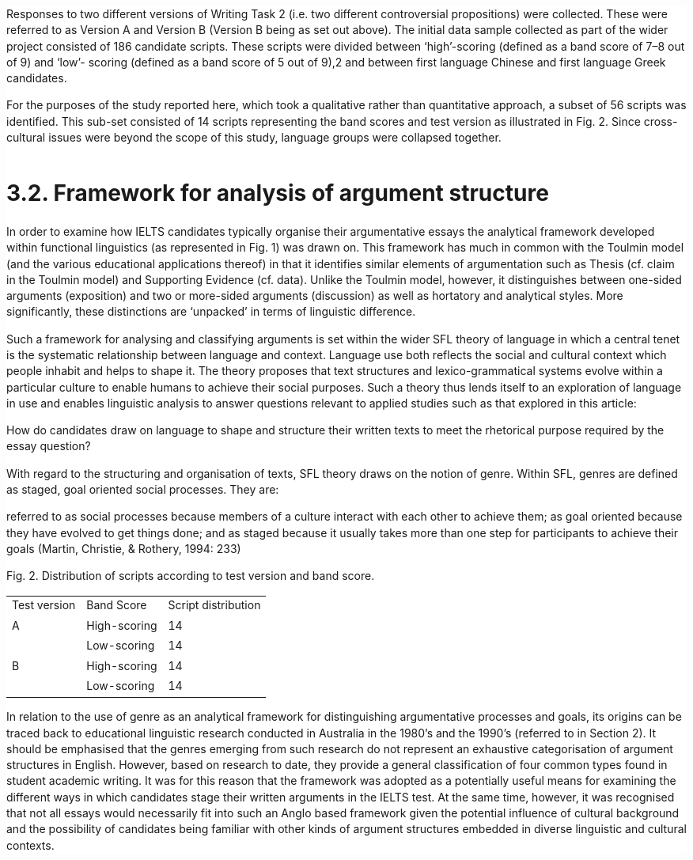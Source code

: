 Responses to two different versions of Writing Task 2 (i.e. two different controversial propositions) were collected. These were referred to as Version A and Version B (Version B being as set out above). The initial data sample collected as part of the wider project consisted of 186 candidate scripts. These scripts were divided between ‘high’-scoring (defined as a band score of 7–8 out of 9) and ‘low’- scoring (defined as a band score of 5 out of 9),2 and between first language Chinese and first language Greek candidates.

For the purposes of the study reported here, which took a qualitative rather than quantitative approach, a subset of 56 scripts was identified. This sub-set consisted of 14 scripts representing the band scores and test version as illustrated in Fig. 2. Since cross-cultural issues were beyond the scope of this study, language groups were collapsed together.

# 3.2. Framework for analysis of argument structure

In order to examine how IELTS candidates typically organise their argumentative essays the analytical framework developed within functional linguistics (as represented in Fig. 1) was drawn on. This framework has much in common with the Toulmin model (and the various educational applications thereof) in that it identifies similar elements of argumentation such as Thesis (cf. claim in the Toulmin model) and Supporting Evidence (cf. data). Unlike the Toulmin model, however, it distinguishes between one-sided arguments (exposition) and two or more-sided arguments (discussion) as well as hortatory and analytical styles. More significantly, these distinctions are ‘unpacked’ in terms of linguistic difference.

Such a framework for analysing and classifying arguments is set within the wider SFL theory of language in which a central tenet is the systematic relationship between language and context. Language use both reflects the social and cultural context which people inhabit and helps to shape it. The theory proposes that text structures and lexico-grammatical systems evolve within a particular culture to enable humans to achieve their social purposes. Such a theory thus lends itself to an exploration of language in use and enables linguistic analysis to answer questions relevant to applied studies such as that explored in this article:

How do candidates draw on language to shape and structure their written texts to meet the rhetorical purpose required by the essay question?

With regard to the structuring and organisation of texts, SFL theory draws on the notion of genre. Within SFL, genres are defined as staged, goal oriented social processes. They are:

referred to as social processes because members of a culture interact with each other to achieve them; as goal oriented because they have evolved to get things done; and as staged because it usually takes more than one step for participants to achieve their goals (Martin, Christie, & Rothery, 1994: 233)

Fig. 2. Distribution of scripts according to test version and band score.   

<html><body><table><tr><td>Test version</td><td>Band Score</td><td>Script distribution</td></tr><tr><td rowspan="2">A</td><td>High-scoring</td><td>14</td></tr><tr><td>Low-scoring</td><td>14</td></tr><tr><td rowspan="2">B</td><td>High-scoring</td><td>14</td></tr><tr><td>Low-scoring</td><td>14</td></tr></table></body></html>

In relation to the use of genre as an analytical framework for distinguishing argumentative processes and goals, its origins can be traced back to educational linguistic research conducted in Australia in the 1980’s and the 1990’s (referred to in Section 2). It should be emphasised that the genres emerging from such research do not represent an exhaustive categorisation of argument structures in English. However, based on research to date, they provide a general classification of four common types found in student academic writing. It was for this reason that the framework was adopted as a potentially useful means for examining the different ways in which candidates stage their written arguments in the IELTS test. At the same time, however, it was recognised that not all essays would necessarily fit into such an Anglo based framework given the potential influence of cultural background and the possibility of candidates being familiar with other kinds of argument structures embedded in diverse linguistic and cultural contexts.
